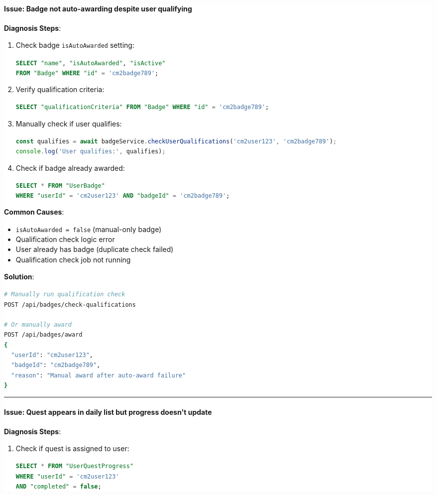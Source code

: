 
#### **Issue: Badge not auto-awarding despite user qualifying**

**Diagnosis Steps**:

1. Check badge `isAutoAwarded` setting:
   ```sql
   SELECT "name", "isAutoAwarded", "isActive"
   FROM "Badge" WHERE "id" = 'cm2badge789';
   ```

2. Verify qualification criteria:
   ```sql
   SELECT "qualificationCriteria" FROM "Badge" WHERE "id" = 'cm2badge789';
   ```

3. Manually check if user qualifies:
   ```typescript
   const qualifies = await badgeService.checkUserQualifications('cm2user123', 'cm2badge789');
   console.log('User qualifies:', qualifies);
   ```

4. Check if badge already awarded:
   ```sql
   SELECT * FROM "UserBadge"
   WHERE "userId" = 'cm2user123' AND "badgeId" = 'cm2badge789';
   ```

**Common Causes**:
- `isAutoAwarded = false` (manual-only badge)
- Qualification check logic error
- User already has badge (duplicate check failed)
- Qualification check job not running

**Solution**:
```bash
# Manually run qualification check
POST /api/badges/check-qualifications

# Or manually award
POST /api/badges/award
{
  "userId": "cm2user123",
  "badgeId": "cm2badge789",
  "reason": "Manual award after auto-award failure"
}
```

---

#### **Issue: Quest appears in daily list but progress doesn't update**

**Diagnosis Steps**:

1. Check if quest is assigned to user:
   ```sql
   SELECT * FROM "UserQuestProgress"
   WHERE "userId" = 'cm2user123'
   AND "completed" = false;
   ```
